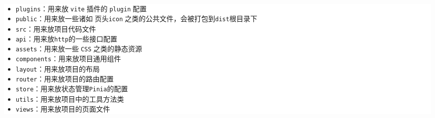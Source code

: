 - `plugins`：用来放 `vite` 插件的 `plugin` 配置
- `public`：用来放一些诸如 页头`icon` 之类的公共文件，会被打包到`dist`根目录下
- `src`：用来放项目代码文件
- `api`：用来放`http`的一些接口配置
- `assets`：用来放一些 `CSS` 之类的静态资源
- `components`：用来放项目通用组件
- `layout`：用来放项目的布局
- `router`：用来放项目的路由配置
- `store`：用来放状态管理`Pinia`的配置
- `utils`：用来放项目中的工具方法类
- `views`：用来放项目的页面文件
